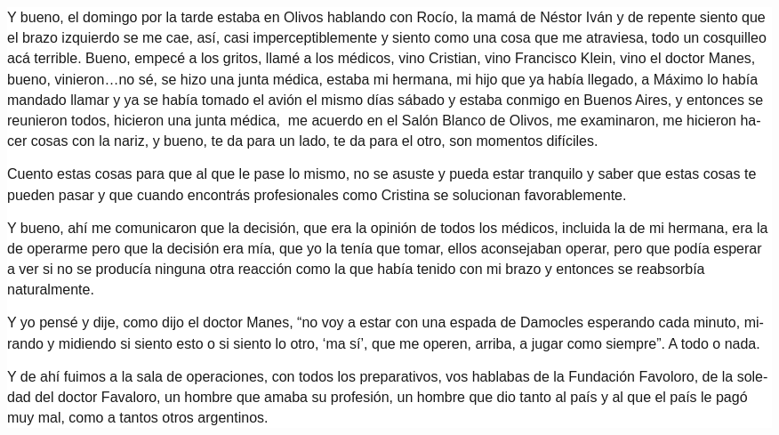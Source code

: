 <span style="font-size: 12.0pt; font-family: 'Arial','sans-serif';"
lang="ES-AR" lang="ES-AR"></span>

<span style="font-size: 12.0pt; font-family: 'Arial','sans-serif';"
lang="ES-AR" lang="ES-AR">Y bueno, el domingo por la tarde estaba en
Olivos hablando con Rocío, la mamá de Néstor Iván y de repente siento
que el brazo izquierdo se me cae, así, casi imperceptiblemente y siento
como una cosa que me atraviesa, todo un cosquilleo acá terrible. Bueno,
empecé a los gritos, llamé a los médicos, vino Cristian, vino Francisco
Klein, vino el doctor Manes, bueno, vinieron…no sé, se hizo una junta
médica, estaba mi hermana, mi hijo que ya había llegado, a Máximo lo
había mandado llamar y ya se había tomado el avión el mismo días sábado
y estaba conmigo en Buenos Aires, y entonces se reunieron todos,
hicieron una junta médica,<span style="mso-spacerun: yes;">  </span>me
acuerdo en el Salón Blanco de Olivos, me examinaron, me hicieron hacer
cosas con la nariz, y bueno, te da para un lado, te da para el otro, son
momentos difíciles. </span>

<span style="font-size: 12.0pt; font-family: 'Arial','sans-serif';"
lang="ES-AR" lang="ES-AR"></span>

<span style="font-size: 12.0pt; font-family: 'Arial','sans-serif';"
lang="ES-AR" lang="ES-AR">Cuento estas cosas para que al que le pase lo
mismo, no se asuste y pueda estar tranquilo y saber que estas cosas te
pueden pasar y que cuando encontrás profesionales como Cristina se
solucionan favorablemente. </span>

<span style="font-size: 12.0pt; font-family: 'Arial','sans-serif';"
lang="ES-AR" lang="ES-AR"></span>

<span style="font-size: 12.0pt; font-family: 'Arial','sans-serif';"
lang="ES-AR" lang="ES-AR">Y bueno, ahí me comunicaron que la decisión,
que era la opinión de todos los médicos, incluida la de mi hermana, era
la de operarme pero que la decisión era mía, que yo la tenía que tomar,
ellos aconsejaban operar, pero que podía esperar a ver si no se producía
ninguna otra reacción como la que había tenido con mi brazo y entonces
se reabsorbía naturalmente. </span>

<span style="font-size: 12.0pt; font-family: 'Arial','sans-serif';"
lang="ES-AR" lang="ES-AR"></span>

<span style="font-size: 12.0pt; font-family: 'Arial','sans-serif';"
lang="ES-AR" lang="ES-AR">Y yo pensé y dije, como dijo el doctor Manes,
“no voy a estar con una espada de Damocles esperando cada minuto,
mirando y midiendo si siento esto o si siento lo otro, ‘ma sí’, que me
operen, arriba, a jugar como siempre”. A todo o nada. </span>

<span style="font-size: 12.0pt; font-family: 'Arial','sans-serif';"
lang="ES-AR" lang="ES-AR"></span>

<span style="font-size: 12.0pt; font-family: 'Arial','sans-serif';"
lang="ES-AR" lang="ES-AR">Y de ahí fuimos a la sala de operaciones, con
todos los preparativos, vos hablabas de la Fundación Favoloro, de la
soledad del doctor Favaloro, un hombre que amaba su profesión, un hombre
que dio tanto al país y al que el país le pagó muy mal, como a tantos
otros argentinos. </span>
